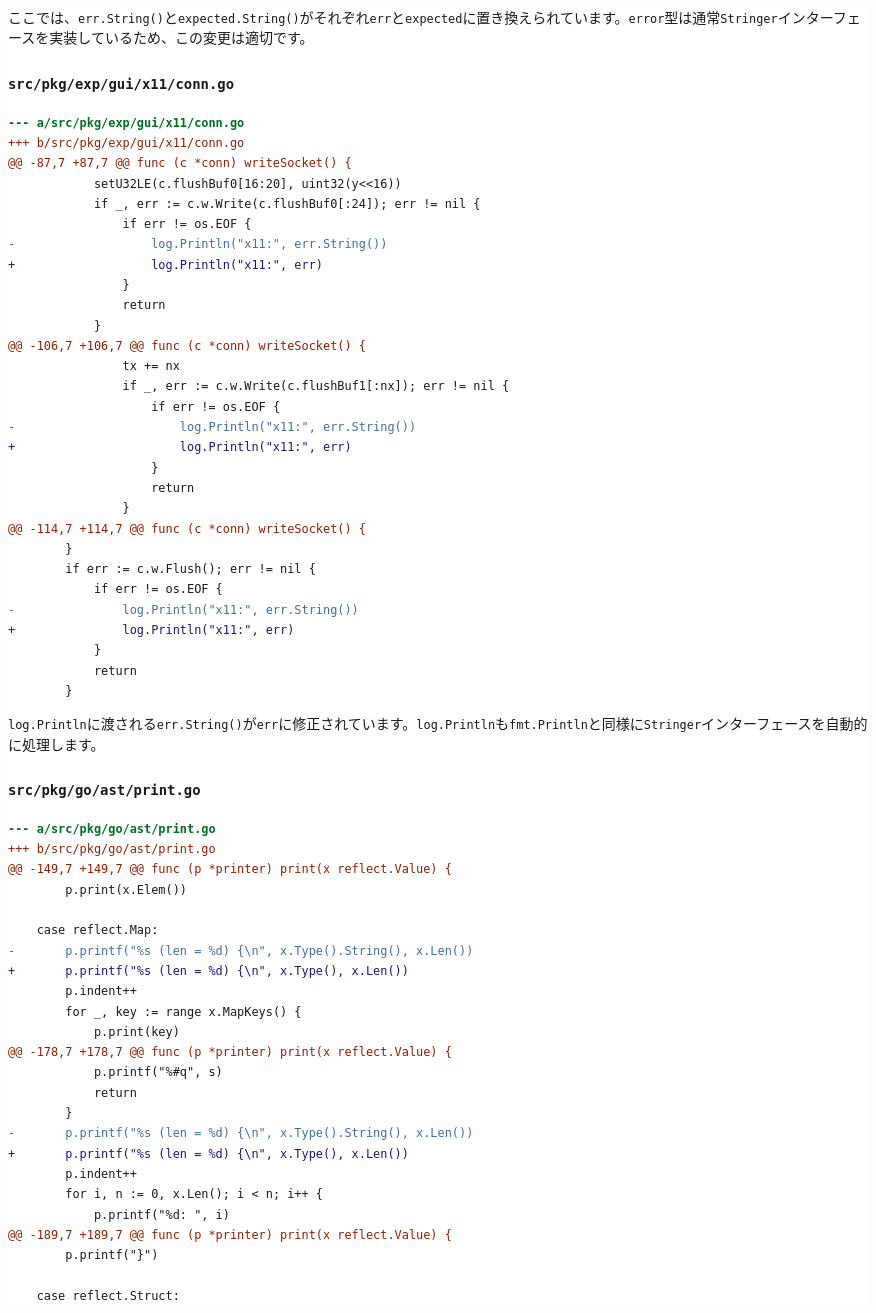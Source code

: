 ここでは、`err.String()`と`expected.String()`がそれぞれ`err`と`expected`に置き換えられています。`error`型は通常`Stringer`インターフェースを実装しているため、この変更は適切です。

### `src/pkg/exp/gui/x11/conn.go`
```diff
--- a/src/pkg/exp/gui/x11/conn.go
+++ b/src/pkg/exp/gui/x11/conn.go
@@ -87,7 +87,7 @@ func (c *conn) writeSocket() {
 			setU32LE(c.flushBuf0[16:20], uint32(y<<16))
 			if _, err := c.w.Write(c.flushBuf0[:24]); err != nil {
 				if err != os.EOF {
-					log.Println("x11:", err.String())
+					log.Println("x11:", err)
 				}
 				return
 			}
@@ -106,7 +106,7 @@ func (c *conn) writeSocket() {
 				tx += nx
 				if _, err := c.w.Write(c.flushBuf1[:nx]); err != nil {
 					if err != os.EOF {
-						log.Println("x11:", err.String())
+						log.Println("x11:", err)
 					}
 					return
 				}
@@ -114,7 +114,7 @@ func (c *conn) writeSocket() {
 		}
 		if err := c.w.Flush(); err != nil {
 			if err != os.EOF {
-				log.Println("x11:", err.String())
+				log.Println("x11:", err)
 			}
 			return
 		}
```
`log.Println`に渡される`err.String()`が`err`に修正されています。`log.Println`も`fmt.Println`と同様に`Stringer`インターフェースを自動的に処理します。

### `src/pkg/go/ast/print.go`
```diff
--- a/src/pkg/go/ast/print.go
+++ b/src/pkg/go/ast/print.go
@@ -149,7 +149,7 @@ func (p *printer) print(x reflect.Value) {
 		p.print(x.Elem())
 
 	case reflect.Map:
-		p.printf("%s (len = %d) {\n", x.Type().String(), x.Len())
+		p.printf("%s (len = %d) {\n", x.Type(), x.Len())
 		p.indent++
 		for _, key := range x.MapKeys() {
 			p.print(key)
@@ -178,7 +178,7 @@ func (p *printer) print(x reflect.Value) {
 			p.printf("%#q", s)
 			return
 		}
-		p.printf("%s (len = %d) {\n", x.Type().String(), x.Len())
+		p.printf("%s (len = %d) {\n", x.Type(), x.Len())
 		p.indent++
 		for i, n := 0, x.Len(); i < n; i++ {
 			p.printf("%d: ", i)
@@ -189,7 +189,7 @@ func (p *printer) print(x reflect.Value) {
 		p.printf("}")
 
 	case reflect.Struct:
```
